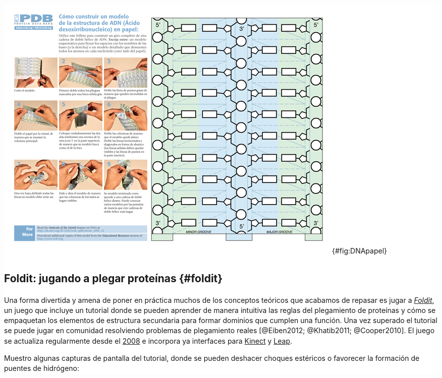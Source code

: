 ![ [Figura](#fig:DNApapel}). Modelo recortable de la doble hélice de ADN. ](fig/DNApapel.png){#fig:DNApapel}

Foldit: jugando a plegar proteínas {#foldit}
----------------------------------

Una forma divertida y amena de poner en práctica muchos de los conceptos teóricos que acabamos de repasar es jugar a [*Foldit*](http://fold.it/portal/), un juego que incluye un tutorial donde se pueden aprender de manera intuitiva las reglas del plegamiento de proteínas y cómo se empaquetan los elementos de estructura secundaria para formar dominios que cumplen una función. Una vez superado el tutorial se puede jugar en comunidad resolviendo problemas de plegamiento reales [@Eiben2012; @Khatib2011; @Cooper2010]. El juego se actualiza regularmente desde el [2008](http://fold.it/portal/files/Foldit_5thanniversary.png) e incorpora ya interfaces para [Kinect](http://en.wikipedia.org/wiki/Kinect) y [Leap](http://en.wikipedia.org/wiki/Leap_Motion).

Muestro algunas capturas de pantalla del tutorial, donde se pueden deshacer choques estéricos o favorecer la formación de puentes de hidrógeno:
